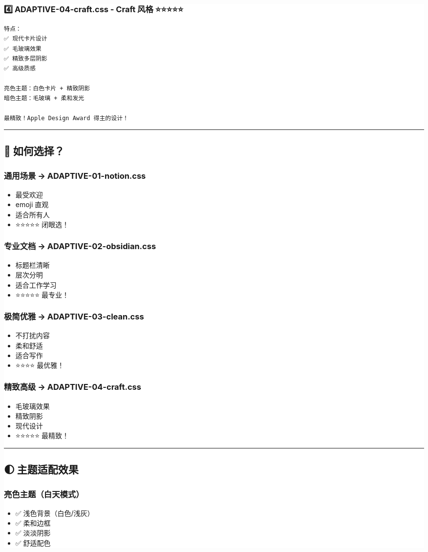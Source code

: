 ### 4️⃣ **ADAPTIVE-04-craft.css** - Craft 风格 ⭐⭐⭐⭐⭐
```
特点：
✅ 现代卡片设计
✅ 毛玻璃效果
✅ 精致多层阴影
✅ 高级质感

亮色主题：白色卡片 + 精致阴影
暗色主题：毛玻璃 + 柔和发光

最精致！Apple Design Award 得主的设计！
```

---

## 🎯 如何选择？

### 通用场景 → **ADAPTIVE-01-notion.css**
- 最受欢迎
- emoji 直观
- 适合所有人
- ⭐⭐⭐⭐⭐ 闭眼选！

### 专业文档 → **ADAPTIVE-02-obsidian.css**
- 标题栏清晰
- 层次分明
- 适合工作学习
- ⭐⭐⭐⭐⭐ 最专业！

### 极简优雅 → **ADAPTIVE-03-clean.css**
- 不打扰内容
- 柔和舒适
- 适合写作
- ⭐⭐⭐⭐ 最优雅！

### 精致高级 → **ADAPTIVE-04-craft.css**
- 毛玻璃效果
- 精致阴影
- 现代设计
- ⭐⭐⭐⭐⭐ 最精致！

---

## 🌓 主题适配效果

### **亮色主题（白天模式）**
- ✅ 浅色背景（白色/浅灰）
- ✅ 柔和边框
- ✅ 淡淡阴影
- ✅ 舒适配色
